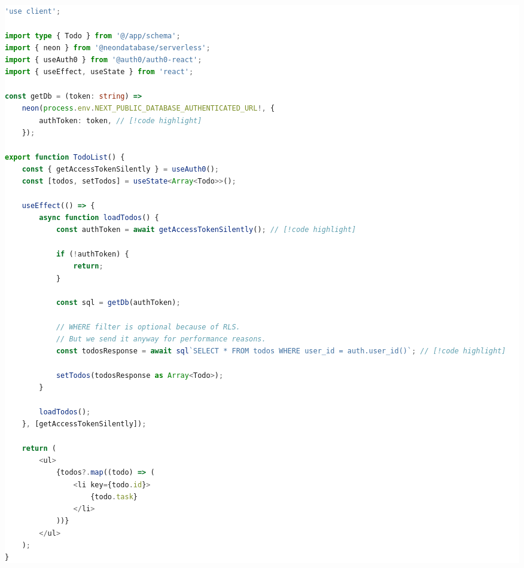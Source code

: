 </TabItem>

<TabItem>

```typescript shouldWrap
'use client';

import type { Todo } from '@/app/schema';
import { neon } from '@neondatabase/serverless';
import { useAuth0 } from '@auth0/auth0-react';
import { useEffect, useState } from 'react';

const getDb = (token: string) =>
    neon(process.env.NEXT_PUBLIC_DATABASE_AUTHENTICATED_URL!, {
        authToken: token, // [!code highlight]
    });

export function TodoList() {
    const { getAccessTokenSilently } = useAuth0();
    const [todos, setTodos] = useState<Array<Todo>>();

    useEffect(() => {
        async function loadTodos() {
            const authToken = await getAccessTokenSilently(); // [!code highlight]

            if (!authToken) {
                return;
            }

            const sql = getDb(authToken);

            // WHERE filter is optional because of RLS.
            // But we send it anyway for performance reasons.
            const todosResponse = await sql`SELECT * FROM todos WHERE user_id = auth.user_id()`; // [!code highlight]

            setTodos(todosResponse as Array<Todo>);
        }

        loadTodos();
    }, [getAccessTokenSilently]);

    return (
        <ul>
            {todos?.map((todo) => (
                <li key={todo.id}>
                    {todo.task}
                </li>
            ))}
        </ul>
    );
}
```

